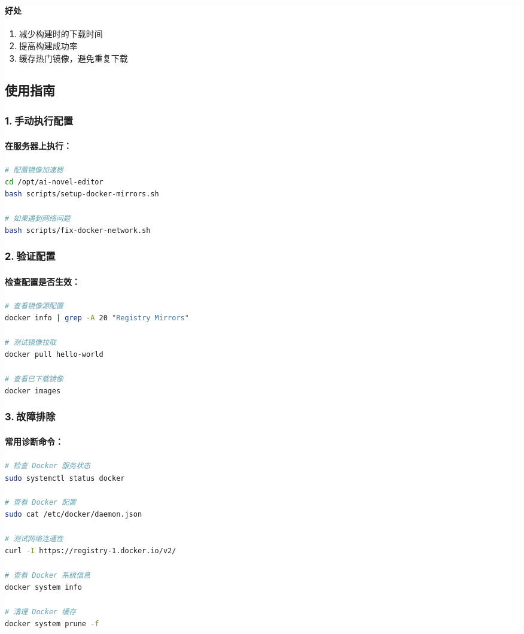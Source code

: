 #### 好处
1. 减少构建时的下载时间
2. 提高构建成功率
3. 缓存热门镜像，避免重复下载

## 使用指南

### 1. 手动执行配置

#### 在服务器上执行：
```bash
# 配置镜像加速器
cd /opt/ai-novel-editor
bash scripts/setup-docker-mirrors.sh

# 如果遇到网络问题
bash scripts/fix-docker-network.sh
```

### 2. 验证配置

#### 检查配置是否生效：
```bash
# 查看镜像源配置
docker info | grep -A 20 "Registry Mirrors"

# 测试镜像拉取
docker pull hello-world

# 查看已下载镜像
docker images
```

### 3. 故障排除

#### 常用诊断命令：
```bash
# 检查 Docker 服务状态
sudo systemctl status docker

# 查看 Docker 配置
sudo cat /etc/docker/daemon.json

# 测试网络连通性
curl -I https://registry-1.docker.io/v2/

# 查看 Docker 系统信息
docker system info

# 清理 Docker 缓存
docker system prune -f
```
